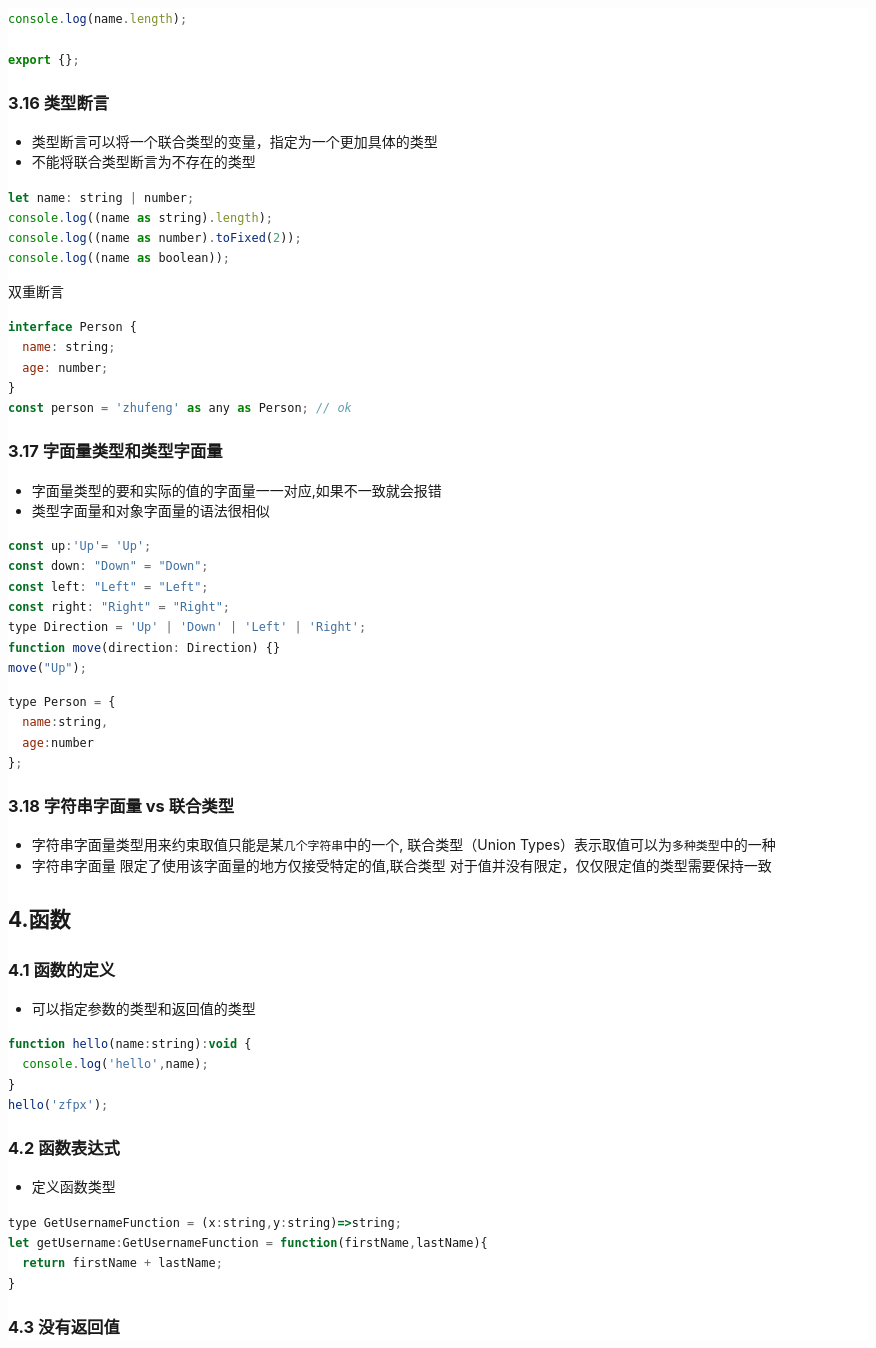 ```js
console.log(name.length);

export {};
```
### 3.16 类型断言
- 类型断言可以将一个联合类型的变量，指定为一个更加具体的类型
- 不能将联合类型断言为不存在的类型
```js
let name: string | number;
console.log((name as string).length);
console.log((name as number).toFixed(2));
console.log((name as boolean));
```
双重断言
```js
interface Person {
  name: string;
  age: number;
}
const person = 'zhufeng' as any as Person; // ok
```
### 3.17 字面量类型和类型字面量
- 字面量类型的要和实际的值的字面量一一对应,如果不一致就会报错
- 类型字面量和对象字面量的语法很相似
```js
const up:'Up'= 'Up';
const down: "Down" = "Down";
const left: "Left" = "Left";
const right: "Right" = "Right";
type Direction = 'Up' | 'Down' | 'Left' | 'Right';
function move(direction: Direction) {}
move("Up");
```
```js
type Person = {
  name:string,
  age:number
};
```
### 3.18 字符串字面量 vs 联合类型
- 字符串字面量类型用来约束取值只能是某`几个字符串`中的一个, 联合类型（Union Types）表示取值可以为`多种类型`中的一种
- 字符串字面量 限定了使用该字面量的地方仅接受特定的值,联合类型 对于值并没有限定，仅仅限定值的类型需要保持一致
## 4.函数
### 4.1 函数的定义
- 可以指定参数的类型和返回值的类型
```js
function hello(name:string):void {
  console.log('hello',name);
}
hello('zfpx');
```
### 4.2 函数表达式
- 定义函数类型
```js
type GetUsernameFunction = (x:string,y:string)=>string;
let getUsername:GetUsernameFunction = function(firstName,lastName){
  return firstName + lastName;
}
```
### 4.3 没有返回值